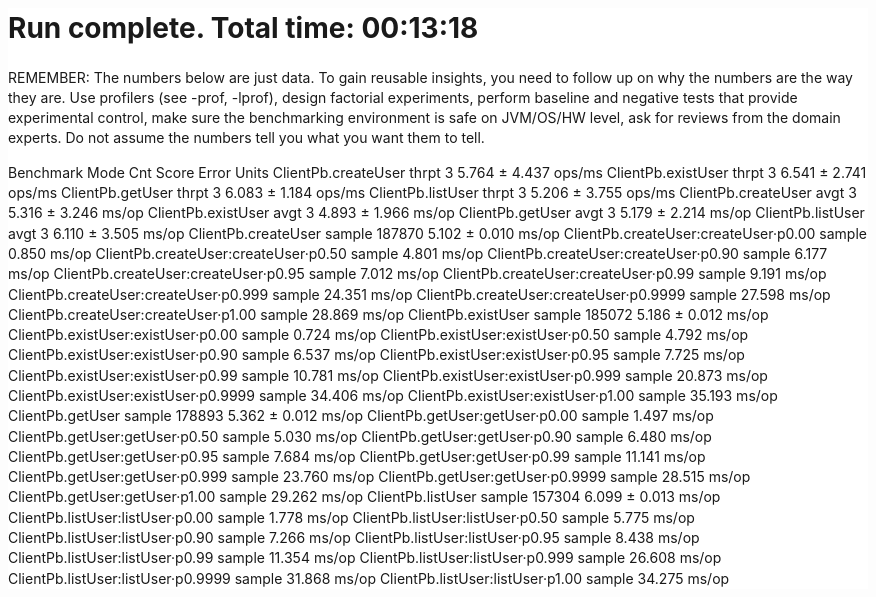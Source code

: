 
# Run complete. Total time: 00:13:18

REMEMBER: The numbers below are just data. To gain reusable insights, you need to follow up on
why the numbers are the way they are. Use profilers (see -prof, -lprof), design factorial
experiments, perform baseline and negative tests that provide experimental control, make sure
the benchmarking environment is safe on JVM/OS/HW level, ask for reviews from the domain experts.
Do not assume the numbers tell you what you want them to tell.

Benchmark                                 Mode     Cnt   Score   Error   Units
ClientPb.createUser                      thrpt       3   5.764 ± 4.437  ops/ms
ClientPb.existUser                       thrpt       3   6.541 ± 2.741  ops/ms
ClientPb.getUser                         thrpt       3   6.083 ± 1.184  ops/ms
ClientPb.listUser                        thrpt       3   5.206 ± 3.755  ops/ms
ClientPb.createUser                       avgt       3   5.316 ± 3.246   ms/op
ClientPb.existUser                        avgt       3   4.893 ± 1.966   ms/op
ClientPb.getUser                          avgt       3   5.179 ± 2.214   ms/op
ClientPb.listUser                         avgt       3   6.110 ± 3.505   ms/op
ClientPb.createUser                     sample  187870   5.102 ± 0.010   ms/op
ClientPb.createUser:createUser·p0.00    sample           0.850           ms/op
ClientPb.createUser:createUser·p0.50    sample           4.801           ms/op
ClientPb.createUser:createUser·p0.90    sample           6.177           ms/op
ClientPb.createUser:createUser·p0.95    sample           7.012           ms/op
ClientPb.createUser:createUser·p0.99    sample           9.191           ms/op
ClientPb.createUser:createUser·p0.999   sample          24.351           ms/op
ClientPb.createUser:createUser·p0.9999  sample          27.598           ms/op
ClientPb.createUser:createUser·p1.00    sample          28.869           ms/op
ClientPb.existUser                      sample  185072   5.186 ± 0.012   ms/op
ClientPb.existUser:existUser·p0.00      sample           0.724           ms/op
ClientPb.existUser:existUser·p0.50      sample           4.792           ms/op
ClientPb.existUser:existUser·p0.90      sample           6.537           ms/op
ClientPb.existUser:existUser·p0.95      sample           7.725           ms/op
ClientPb.existUser:existUser·p0.99      sample          10.781           ms/op
ClientPb.existUser:existUser·p0.999     sample          20.873           ms/op
ClientPb.existUser:existUser·p0.9999    sample          34.406           ms/op
ClientPb.existUser:existUser·p1.00      sample          35.193           ms/op
ClientPb.getUser                        sample  178893   5.362 ± 0.012   ms/op
ClientPb.getUser:getUser·p0.00          sample           1.497           ms/op
ClientPb.getUser:getUser·p0.50          sample           5.030           ms/op
ClientPb.getUser:getUser·p0.90          sample           6.480           ms/op
ClientPb.getUser:getUser·p0.95          sample           7.684           ms/op
ClientPb.getUser:getUser·p0.99          sample          11.141           ms/op
ClientPb.getUser:getUser·p0.999         sample          23.760           ms/op
ClientPb.getUser:getUser·p0.9999        sample          28.515           ms/op
ClientPb.getUser:getUser·p1.00          sample          29.262           ms/op
ClientPb.listUser                       sample  157304   6.099 ± 0.013   ms/op
ClientPb.listUser:listUser·p0.00        sample           1.778           ms/op
ClientPb.listUser:listUser·p0.50        sample           5.775           ms/op
ClientPb.listUser:listUser·p0.90        sample           7.266           ms/op
ClientPb.listUser:listUser·p0.95        sample           8.438           ms/op
ClientPb.listUser:listUser·p0.99        sample          11.354           ms/op
ClientPb.listUser:listUser·p0.999       sample          26.608           ms/op
ClientPb.listUser:listUser·p0.9999      sample          31.868           ms/op
ClientPb.listUser:listUser·p1.00        sample          34.275           ms/op
